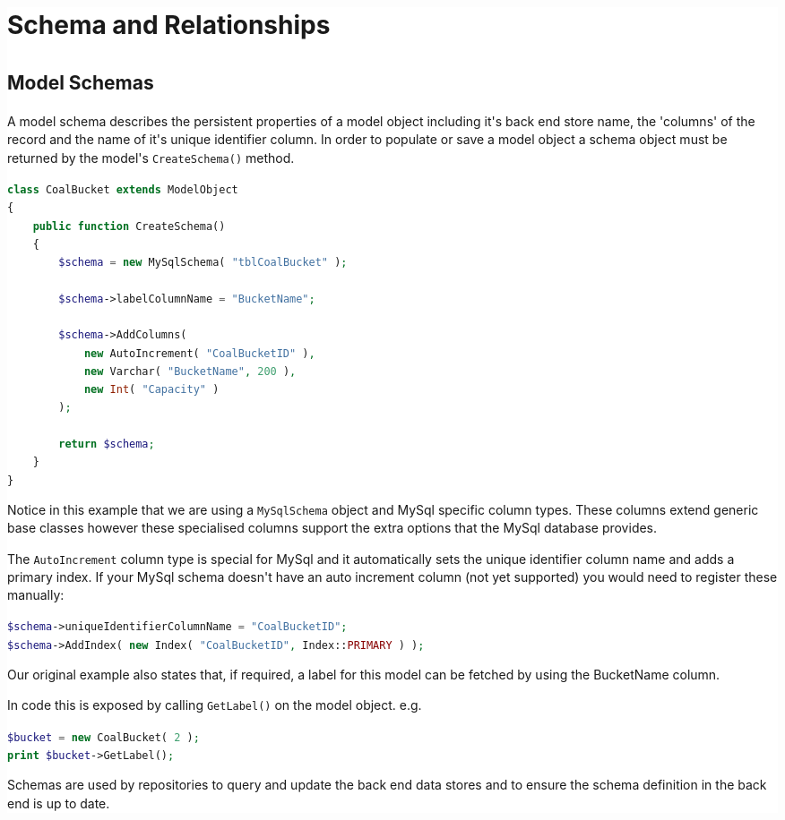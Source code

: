 Schema and Relationships
===

## Model Schemas

A model schema describes the persistent properties of a model object including it's back end store
name, the 'columns' of the record and the name of it's unique identifier column. In order to populate or save a model
object a schema object must be returned by the model's `CreateSchema()` method.

~~~ php
class CoalBucket extends ModelObject
{
	public function CreateSchema()
	{
		$schema = new MySqlSchema( "tblCoalBucket" );

		$schema->labelColumnName = "BucketName";

		$schema->AddColumns(
			new AutoIncrement( "CoalBucketID" ),
			new Varchar( "BucketName", 200 ),
			new Int( "Capacity" )
		);

		return $schema;
	}
}
~~~

Notice in this example that we are using a `MySqlSchema` object and MySql specific column types.
These columns extend generic base classes however these specialised columns support the extra
options that the MySql database provides.

The `AutoIncrement` column type is special for MySql and it automatically sets the unique identifier
column name and adds a primary index. If your MySql schema doesn't have an auto increment column
(not yet supported) you would need to register these manually:

~~~ php
$schema->uniqueIdentifierColumnName = "CoalBucketID";
$schema->AddIndex( new Index( "CoalBucketID", Index::PRIMARY ) );
~~~

Our original example also states that, if required, a label for this model can be fetched by using
the BucketName column.

In code this is exposed by calling `GetLabel()` on the model object. e.g.

~~~ php
$bucket = new CoalBucket( 2 );
print $bucket->GetLabel();
~~~

Schemas are used by repositories to query and update the back end data stores and to ensure the
schema definition in the back end is up to date.
